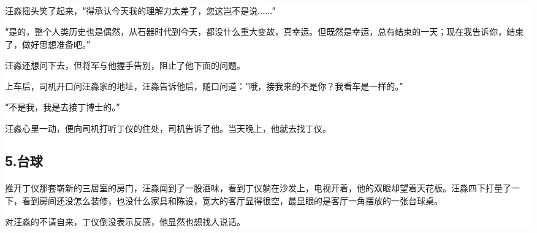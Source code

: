 汪淼摇头笑了起来，“得承认今天我的理解力太差了，您这岂不是说……”


“是的，整个人类历史也是偶然，从石器时代到今天，都没什么重大变故，真幸运。但既然是幸运，总有结束的一天；现在我告诉你，结束了，做好思想准备吧。”


汪淼还想问下去，但将军与他握手告别，阻止了他下面的问题。


上车后，司机开口问汪淼家的地址，汪淼告诉他后，随口问道：“哦，接我来的不是你？我看车是一样的。”


“不是我，我是去接丁博士的。”


汪淼心里一动，便向司机打听丁仪的住处，司机告诉了他。当天晚上，他就去找丁仪。

## 5.台球

推开丁仪那套崭新的三居室的房门，汪淼闻到了一股酒味，看到丁仪躺在沙发上，电视开着，他的双眼却望着天花板。汪淼四下打量了一下，看到房间还没怎么装修，也没什么家具和陈设，宽大的客厅显得很空，最显眼的是客厅一角摆放的一张台球桌。


对汪淼的不请自来，丁仪倒没表示反感，他显然也想找人说话。


